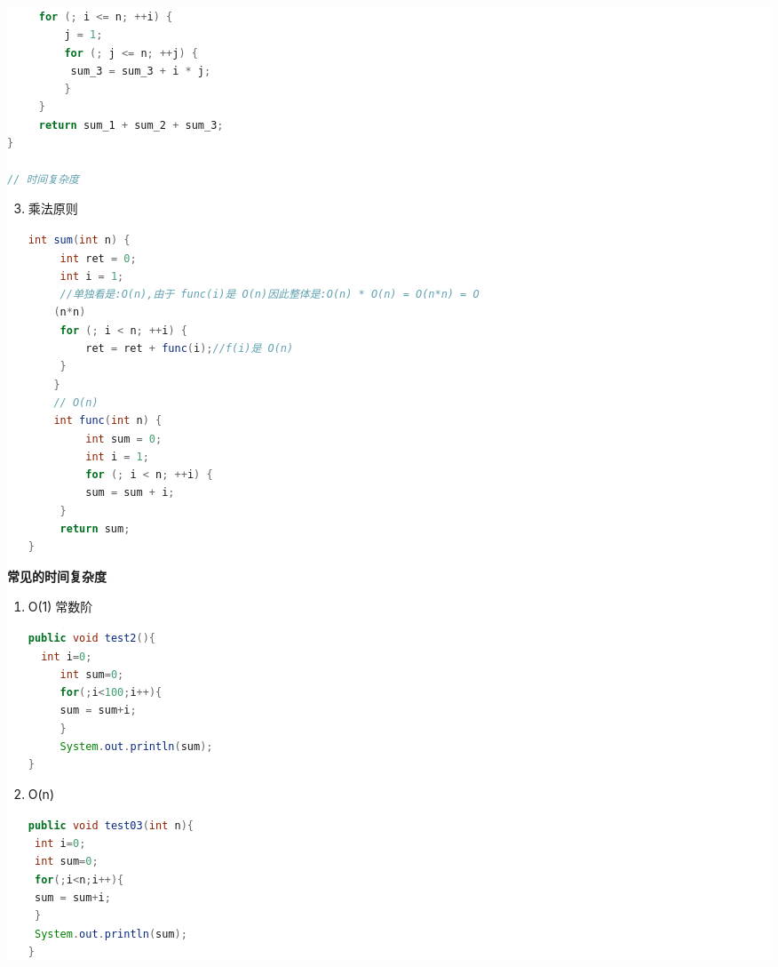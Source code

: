    ```java
        for (; i <= n; ++i) {
            j = 1; 
            for (; j <= n; ++j) {
           	 sum_3 = sum_3 + i * j;
            }
        }
        return sum_1 + sum_2 + sum_3; 
   }
   
   // 时间复杂度
   
   ```

3. 乘法原则

   ```java
   int sum(int n) {
        int ret = 0; 
        int i = 1;
        //单独看是:O(n),由于 func(i)是 O(n)因此整体是:O(n) * O(n) = O(n*n) = O
       (n*n)
        for (; i < n; ++i) {
        	ret = ret + func(i);//f(i)是 O(n)
        } 
       } 
       // O(n)
       int func(int n) {
            int sum = 0;
            int i = 1;
            for (; i < n; ++i) {
            sum = sum + i;
        } 
        return sum;
   }
   ```

**常见的时间复杂度**

1. O(1)  常数阶

   ```java
   public void test2(){	 
   	 int i=0;
        int sum=0;
        for(;i<100;i++){
        sum = sum+i;
        }
        System.out.println(sum);
   }
   ```

2. O(n) 

   ```java
   public void test03(int n){
    int i=0;
    int sum=0;
    for(;i<n;i++){
    sum = sum+i;
    }
    System.out.println(sum);
   }
   ```
